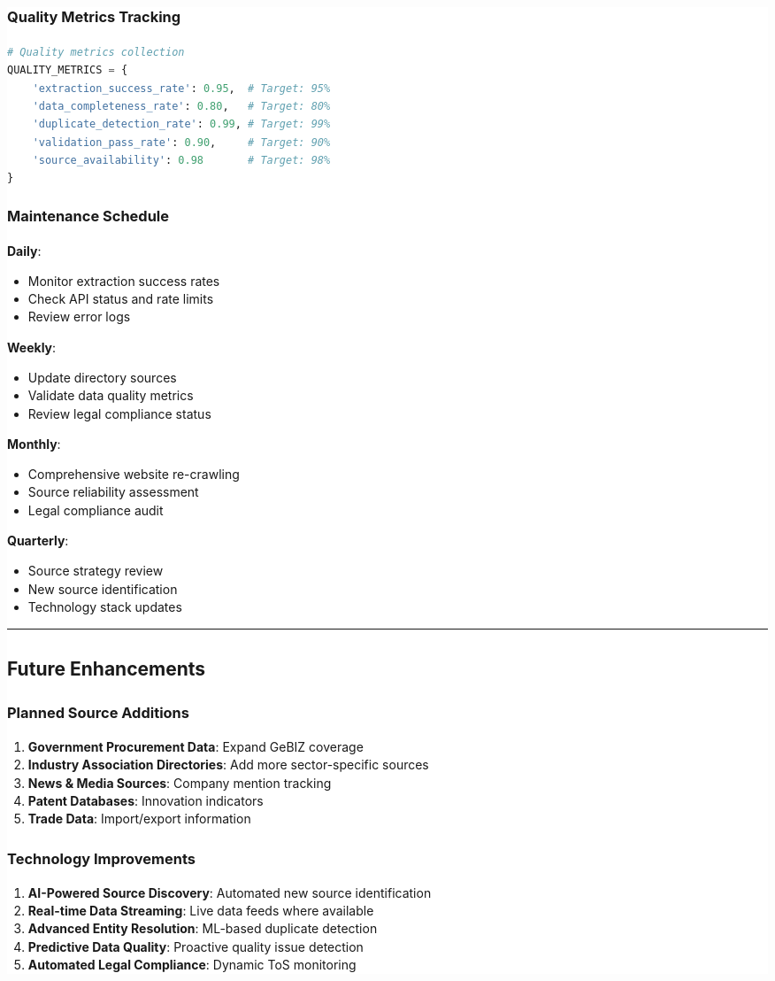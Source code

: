 ### Quality Metrics Tracking

```python
# Quality metrics collection
QUALITY_METRICS = {
    'extraction_success_rate': 0.95,  # Target: 95%
    'data_completeness_rate': 0.80,   # Target: 80%
    'duplicate_detection_rate': 0.99, # Target: 99%
    'validation_pass_rate': 0.90,     # Target: 90%
    'source_availability': 0.98       # Target: 98%
}
```

### Maintenance Schedule

**Daily**:
- Monitor extraction success rates
- Check API status and rate limits
- Review error logs

**Weekly**:
- Update directory sources
- Validate data quality metrics
- Review legal compliance status

**Monthly**:
- Comprehensive website re-crawling
- Source reliability assessment
- Legal compliance audit

**Quarterly**:
- Source strategy review
- New source identification
- Technology stack updates

---

## Future Enhancements

### Planned Source Additions

1. **Government Procurement Data**: Expand GeBIZ coverage
2. **Industry Association Directories**: Add more sector-specific sources
3. **News & Media Sources**: Company mention tracking
4. **Patent Databases**: Innovation indicators
5. **Trade Data**: Import/export information

### Technology Improvements

1. **AI-Powered Source Discovery**: Automated new source identification
2. **Real-time Data Streaming**: Live data feeds where available
3. **Advanced Entity Resolution**: ML-based duplicate detection
4. **Predictive Data Quality**: Proactive quality issue detection
5. **Automated Legal Compliance**: Dynamic ToS monitoring
